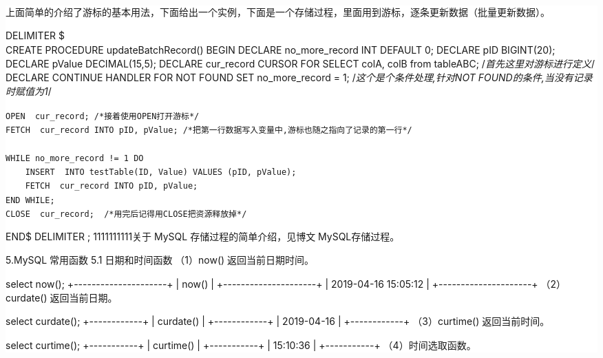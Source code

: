 上面简单的介绍了游标的基本用法，下面给出一个实例，下面是一个存储过程，里面用到游标，逐条更新数据（批量更新数据）。

DELIMITER $  
CREATE PROCEDURE updateBatchRecord()
BEGIN
	DECLARE  no_more_record INT DEFAULT 0;
	DECLARE  pID BIGINT(20);
	DECLARE  pValue DECIMAL(15,5);
	DECLARE  cur_record CURSOR FOR   SELECT colA, colB from tableABC;  /*首先这里对游标进行定义*/
	DECLARE  CONTINUE HANDLER FOR NOT FOUND  SET  no_more_record = 1; /*这个是个条件处理,针对NOT FOUND的条件,当没有记录时赋值为1*/

	OPEN  cur_record; /*接着使用OPEN打开游标*/
	FETCH  cur_record INTO pID, pValue; /*把第一行数据写入变量中,游标也随之指向了记录的第一行*/

	WHILE no_more_record != 1 DO
		INSERT  INTO testTable(ID, Value) VALUES (pID, pValue);
		FETCH  cur_record INTO pID, pValue;
	END WHILE;
	CLOSE  cur_record;  /*用完后记得用CLOSE把资源释放掉*/
END$
DELIMITER ;
1111111111关于 MySQL 存储过程的简单介绍，见博文 MySQL存储过程。

5.MySQL 常用函数
5.1 日期和时间函数
（1）now() 返回当前日期时间。

select now();
+---------------------+
| now()               |
+---------------------+
| 2019-04-16 15:05:12 |
+---------------------+
（2）curdate() 返回当前日期。

select curdate();
+------------+
| curdate()  |
+------------+
| 2019-04-16 |
+------------+
（3）curtime() 返回当前时间。

select curtime();
+-----------+
| curtime() |
+-----------+
| 15:10:36  |
+-----------+
（4）时间选取函数。

